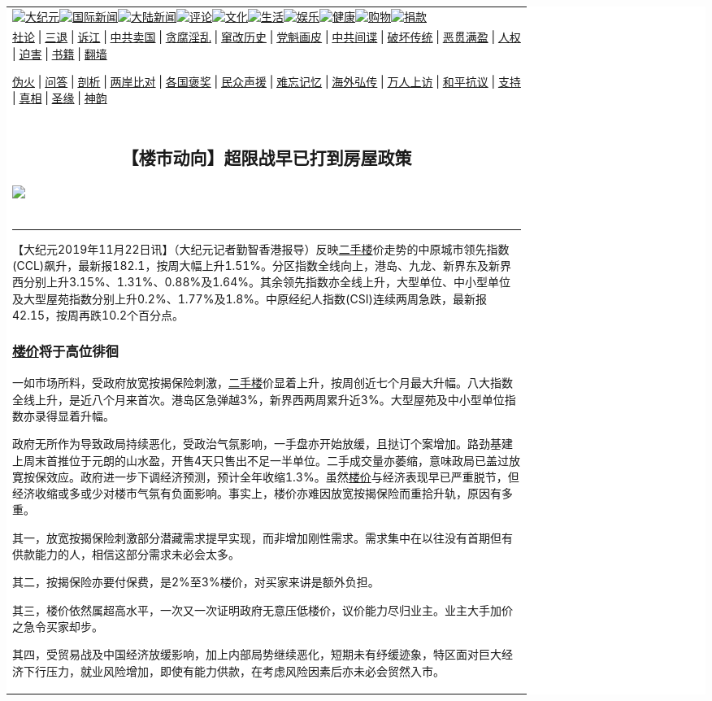 <a name="1" id="1" target="_blank"></a><span id="1"></span>
<table border="0"><tr><td colspan="2" VALIGN=TOP><a href="https://github.com/wdlxhh2447/djy/blob/master/gb/nsc413.md#1"><img src="https://gitlab.com/szzdlab/www/raw/master/t/djy/1.jpg" title="大纪元"></a><a href="https://github.com/wdlxhh2447/djy/blob/master/gb/n24hr.md#1"><img src="https://gitlab.com/szzdlab/www/raw/master/t/djy/3.jpg" title="国际新闻"></a><a href="https://github.com/wdlxhh2447/djy/blob/master/gb/nsc413.md#1"><img src="https://gitlab.com/szzdlab/www/raw/master/t/djy/4.jpg" title="大陆新闻"></a><a href="https://github.com/wdlxhh2447/djy/blob/master/gb/news392.md#1"><img src="https://gitlab.com/szzdlab/www/raw/master/t/djy/5.jpg" title="评论"></a><a href="https://github.com/wdlxhh2447/djy/blob/master/gb/news2007.md#1"><img src="https://gitlab.com/szzdlab/www/raw/master/t/djy/6.jpg" title="文化"></a><a href="https://github.com/wdlxhh2447/djy/blob/master/gb/news2008.md#1"><img src="https://gitlab.com/szzdlab/www/raw/master/t/djy/7.jpg" title="生活"></a><a href="https://github.com/wdlxhh2447/djy/blob/master/gb/ncyule.md#1"><img src="https://gitlab.com/szzdlab/www/raw/master/t/djy/8.jpg" title="娱乐"></a><a href="https://github.com/wdlxhh2447/djy/blob/master/gb/nsc1002.md#1"><img src="https://gitlab.com/szzdlab/www/raw/master/t/djy/9.jpg" title="健康"><a href="https://www.youlucky.com"><img src="https://gitlab.com/szzdlab/www/raw/master/t/djy/10.jpg" title="购物"></a><a href="https://www.supportepoch.org/donation?utm_medium=epochtimes&utm_source=referral&utm_campaign=donate_button_djyhomepage"><img src="https://gitlab.com/szzdlab/www/raw/master/t/djy/12.jpg" title="捐款"></a></td></tr>
<tr><td colspan="2" VALIGN=TOP><a target="_blank" href="https://github.com/wdlxhh2447/djy/blob/master/gb/9p.md#1">社论</a> | <a target="_blank" href="https://github.com/wdlxhh2447/djy/blob/master/gb/nf5657.md#1">三退</a> | <a target="_blank" href="https://github.com/wdlxhh2447/djy/blob/master/gb/nf6123.md#1">诉江</a> | <a target="_blank" href="https://github.com/wdlxhh2447/djy/blob/master/gb/nf1176117.md#1">中共卖国</a> | <a target="_blank" href="https://github.com/wdlxhh2447/djy/blob/master/gb/nf5773.md#1">贪腐淫乱</a> | <a target="_blank" href="https://github.com/wdlxhh2447/djy/blob/master/gb/nf1176115.md#1">窜改历史</a> | <a target="_blank" href="https://github.com/wdlxhh2447/djy/blob/master/gb/nf1176107.md#1">党魁画皮</a> | <a target="_blank" href="https://github.com/wdlxhh2447/djy/blob/master/gb/nf1320400.md#1">中共间谍</a> | <a target="_blank" href="https://github.com/wdlxhh2447/djy/blob/master/gb/nf1176114.md#1">破坏传统</a> | <a target="_blank" href="https://github.com/wdlxhh2447/djy/blob/master/gb/nf5287.md#1">恶贯满盈</a> | <a target="_blank" href="https://github.com/wdlxhh2447/djy/blob/master/gb/ncid278.md#1">人权</a> | <a target="_blank" href="https://github.com/wdlxhh2447/djy/blob/master/gb/nf1176111.md#1">迫害</a> | <a target="_blank" href="https://github.com/wdlxhh2447/djy/blob/master/gb/nf1235328.md#1">书籍</a> | <a target="_blank" href="https://github.com/wdlxhh2447/www/blob/master/README.md?zsrh#1">翻墙</a></p><p><a target="_blank" href="https://github.com/wdlxhh2447/djy/blob/master/gb/nf5562.md#1">伪火</a> | <a target="_blank" href="https://github.com/wdlxhh2447/djy/blob/master/gb/nf4378.md#1">问答</a> | <a target="_blank" href="https://github.com/wdlxhh2447/djy/blob/master/gb/nf5792.md#1">剖析</a> | <a target="_blank" href="https://github.com/wdlxhh2447/djy/blob/master/gb/nf5735.md#1">两岸比对</a> | <a target="_blank" href="https://github.com/wdlxhh2447/djy/blob/master/gb/nf6119.md#1">各国褒奖</a> | <a target="_blank" href="https://github.com/wdlxhh2447/djy/blob/master/gb/nf6120.md#1">民众声援</a> | <a target="_blank" href="https://github.com/wdlxhh2447/djy/blob/master/gb/nf1188594.md#1">难忘记忆</a> | <a target="_blank" href="https://github.com/wdlxhh2447/djy/blob/master/gb/nf3180.md#1">海外弘传</a> | <a target="_blank" href="https://github.com/wdlxhh2447/djy/blob/master/gb/nf5410.md#1">万人上访</a> | <a target="_blank" href="https://github.com/wdlxhh2447/ntdtv/blob/master/gb/prog1530_1.md#1">和平抗议</a> | <a target="_blank" href="https://github.com/wdlxhh2447/djy/blob/master/gb/nf4386.md#1">支持</a> | <a target="_blank" href="https://github.com/wdlxhh2447/djy/blob/master/gb/nf4389.md#1">真相</a> | <a target="_blank" href="https://github.com/wdlxhh2447/djy/blob/master/gb/nf5790.md#1">圣缘</a> | <a target="_blank" href="https://github.com/wdlxhh2447/djy/blob/master/gb/nf4786.md#1">神韵</a></td></tr>
<tr><td VALIGN=TOP width="626"><h2 align=center>【楼市动向】超限战早已打到房屋政策</h2>
<img src="http://i.epochtimes.com/assets/uploads/2019/11/a4-1@1200x1200-600x358.jpg" />
<h6></h6>
<hr>
<p>【大纪元2019年11月22日讯】（大纪元记者勤智香港报导）反映<a href="https://github.com/wdlxhh2447/djy/blob/master/gb/tag/%E4%BA%8C%E6%89%8B%E6%A5%BC.md">二手楼</a>价走势的中原城市领先指数(CCL)飙升，最新报182.1，按周大幅上升1.51%。分区指数全线向上，港岛、九龙、新界东及新界西分别上升3.15%、1.31%、0.88%及1.64%。其余领先指数亦全线上升，大型单位、中小型单位及大型屋苑指数分别上升0.2%、1.77%及1.8%。中原经纪人指数(CSI)连续两周急跌，最新报42.15，按周再跌10.2个百分点。</p>
<h3><a href="https://github.com/wdlxhh2447/djy/blob/master/gb/tag/%E6%A5%BC%E4%BB%B7.md">楼价</a>将于高位徘徊</h3>
<p>一如市场所料，受政府放宽按揭保险刺激，<a href="https://github.com/wdlxhh2447/djy/blob/master/gb/tag/%E4%BA%8C%E6%89%8B%E6%A5%BC.md">二手楼</a>价显着上升，按周创近七个月最大升幅。八大指数全线上升，是近八个月来首次。港岛区急弹越3%，新界西两周累升近3%。大型屋苑及中小型单位指数亦录得显着升幅。</p>
<p>政府无所作为导致政局持续恶化，受政治气氛影响，一手盘亦开始放缓，且挞订个案增加。路劲基建上周末首推位于元朗的山水盈，开售4天只售出不足一半单位。二手成交量亦萎缩，意味政局已盖过放寛按保效应。政府进一步下调经济预测，预计全年收缩1.3%。虽然<a href="https://github.com/wdlxhh2447/djy/blob/master/gb/tag/%E6%A5%BC%E4%BB%B7.md">楼价</a>与经济表现早已严重脱节，但经济收缩或多或少对楼市气氛有负面影响。事实上，楼价亦难因放宽按揭保险而重拾升轨，原因有多重。</p>
<p>其一，放宽按揭保险刺激部分潜藏需求提早实现，而非增加刚性需求。需求集中在以往没有首期但有供款能力的人，相信这部分需求未必会太多。</p>
<p>其二，按揭保险亦要付保费，是2%至3%楼价，对买家来讲是额外负担。</p>
<p>其三，楼价依然属超高水平，一次又一次证明政府无意压低楼价，议价能力尽归业主。业主大手加价之急令买家却步。</p>
<p>其四，受贸易战及中国经济放缓影响，加上内部局势继续恶化，短期未有纾缓迹象，特区面对巨大经济下行压力，就业风险增加，即使有能力供款，在考虑风险因素后亦未必会贸然入市。</p>